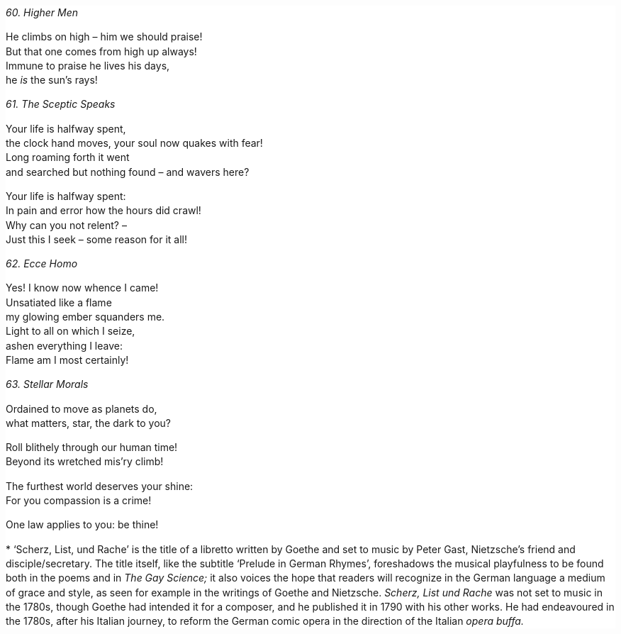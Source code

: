 
*60. Higher Men*

He climbs on high – him we should praise\!  
But that one comes from high up always\!  
Immune to praise he lives his days,  
he *is* the sun’s rays\!



*61. The Sceptic Speaks*

Your life is halfway spent,  
the clock hand moves, your soul now quakes with fear\!  
Long roaming forth it went  
and searched but nothing found – and wavers here?

Your life is halfway spent:  
In pain and error how the hours did crawl\!  
Why can you not relent? –  
Just this I seek – some reason for it all\!



*62. Ecce Homo*

Yes\! I know now whence I came\!  
Unsatiated like a flame  
my glowing ember squanders me.  
Light to all on which I seize,  
ashen everything I leave:  
Flame am I most certainly\!



*63. Stellar Morals*

Ordained to move as planets do,  
what matters, star, the dark to you?

Roll blithely through our human time\!  
Beyond its wretched mis’ry climb\!

The furthest world deserves your shine:  
For you compassion is a crime\!

One law applies to you: be thine\!







\* ‘Scherz, List, und Rache’ is the title of a libretto written by Goethe and set to music by Peter Gast, Nietzsche’s friend and disciple/secretary. The title itself, like the subtitle ‘Prelude in German Rhymes’, foreshadows the musical playfulness to be found both in the poems and in *The Gay Science;* it also voices the hope that readers will recognize in the German language a medium of grace and style, as seen for example in the writings of Goethe and Nietzsche. *Scherz, List und Rache* was not set to music in the 1780s, though Goethe had intended it for a composer, and he published it in 1790 with his other works. He had endeavoured in the 1780s, after his Italian journey, to reform the German comic opera in the direction of the Italian *opera buffa.*
